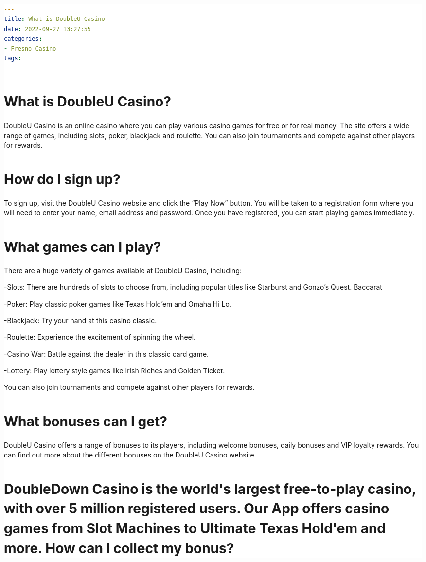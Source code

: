 ```yaml
---
title: What is DoubleU Casino
date: 2022-09-27 13:27:55
categories:
- Fresno Casino
tags:
---
```



#  What is DoubleU Casino?

DoubleU Casino is an online casino where you can play various casino games for free or for real money. The site offers a wide range of games, including slots, poker, blackjack and roulette. You can also join tournaments and compete against other players for rewards.

# How do I sign up?

To sign up, visit the DoubleU Casino website and click the “Play Now” button. You will be taken to a registration form where you will need to enter your name, email address and password. Once you have registered, you can start playing games immediately.

# What games can I play?

There are a huge variety of games available at DoubleU Casino, including:

-Slots: There are hundreds of slots to choose from, including popular titles like Starburst and Gonzo’s Quest.
Baccarat 

-Poker: Play classic poker games like Texas Hold’em and Omaha Hi Lo. 

-Blackjack: Try your hand at this casino classic. 

-Roulette: Experience the excitement of spinning the wheel. 

-Casino War: Battle against the dealer in this classic card game. 

-Lottery: Play lottery style games like Irish Riches and Golden Ticket. 

You can also join tournaments and compete against other players for rewards.

# What bonuses can I get?

DoubleU Casino offers a range of bonuses to its players, including welcome bonuses, daily bonuses and VIP loyalty rewards. You can find out more about the different bonuses on the DoubleU Casino website.

# DoubleDown Casino is the world's largest free-to-play casino, with over 5 million registered users. Our App offers casino games from Slot Machines to Ultimate Texas Hold'em and more. How can I collect my bonus?
